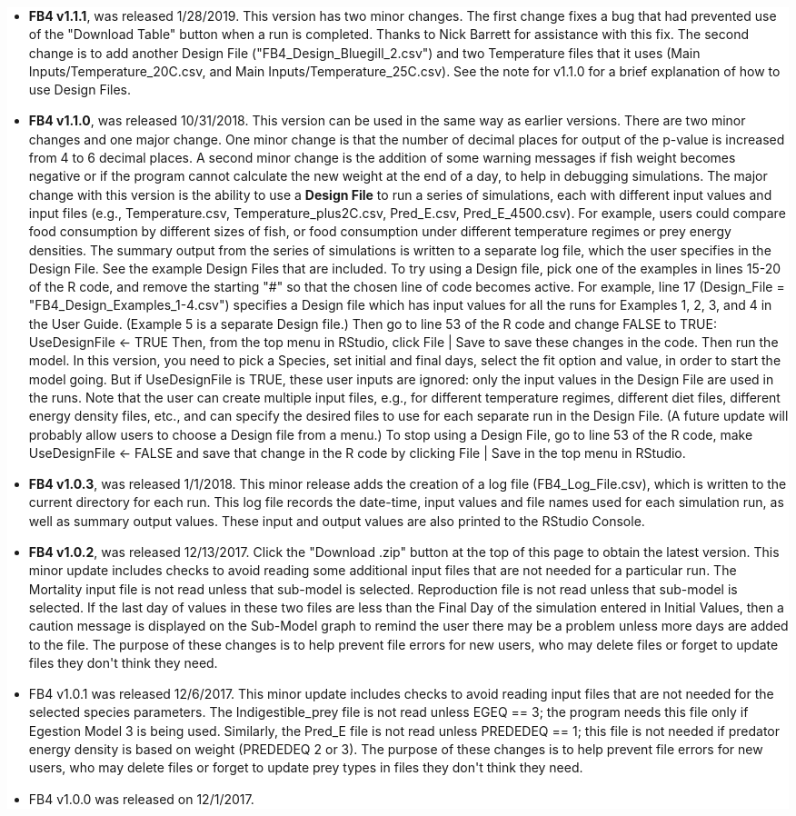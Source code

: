 - __FB4 v1.1.1__, was released 1/28/2019. This version has two minor changes. The first change fixes a bug that had prevented use of the "Download Table" button when a run is completed. Thanks to Nick Barrett for assistance with this fix. The second change is to add another Design File ("FB4_Design_Bluegill_2.csv") and two Temperature files that it uses (Main Inputs/Temperature_20C.csv, and Main Inputs/Temperature_25C.csv). See the note for v1.1.0 for a brief explanation of how to use Design Files.

- __FB4 v1.1.0__, was released 10/31/2018. This version can be used in the same way as earlier versions. There are two minor changes and one major change. One minor change is that the number of decimal places for output of the p-value is increased from 4 to 6 decimal places. A second minor change is the addition of some warning messages if fish weight becomes negative or if the program cannot calculate the new weight at the end of a day, to help in debugging simulations. The major change with this version is the ability to use a __Design File__ to run a series of simulations, each with different input values and input files (e.g., Temperature.csv, Temperature_plus2C.csv, Pred_E.csv, Pred_E_4500.csv). For example, users could compare food consumption by different sizes of fish, or food consumption under different temperature regimes or prey energy densities. The summary output from the series of simulations is written to a separate log file, which the user specifies in the Design File. See the example Design Files that are included. To try using a Design file, pick one of the examples in lines 15-20 of the R code, and remove the starting "#" so that the chosen line of code becomes active. For example, line 17 (Design_File = "FB4_Design_Examples_1-4.csv") specifies a Design file which has input values for all the runs for Examples 1, 2, 3, and 4 in the User Guide. (Example 5 is a separate Design file.) Then go to line 53 of the R code and change FALSE to TRUE:  UseDesignFile <- TRUE  Then, from the top menu in RStudio, click File | Save to save these changes in the code. Then run the model. In this version, you need to pick a Species, set initial and final days, select the fit option and value, in order to start the model going. But if UseDesignFile is TRUE, these user inputs are ignored: only the input values in the Design File are used in the runs. Note that the user can create multiple input files, e.g., for different temperature regimes, different diet files, different energy density files, etc., and can specify the desired files to use for each separate run in the Design File. (A future update will probably allow users to choose a Design file from a menu.)  To stop using a Design File, go to line 53 of the R code, make UseDesignFile <- FALSE and save that change in the R code by clicking File | Save in the top menu in RStudio.

- __FB4 v1.0.3__, was released 1/1/2018. This minor release adds the creation of a log file (FB4_Log_File.csv), which is written to the current directory for each run. This log file records the date-time, input values and file names used for each simulation run, as well as summary output values. These input and output values are also printed to the RStudio Console.

- __FB4 v1.0.2__, was released 12/13/2017. Click the "Download .zip" button at the top of this page to obtain the latest version. This minor update includes checks to avoid reading some additional input files that are not needed for a particular run. The Mortality input file is not read unless that sub-model is selected. Reproduction file is not read unless that sub-model is selected. If the last day of values in these two files are less than the Final Day of the simulation entered in Initial Values, then a caution message is displayed on the Sub-Model graph to remind the user there may be a problem unless more days are added to the file. The purpose of these changes is to help prevent file errors for new users, who may delete files or forget to update files they don't think they need.

- FB4 v1.0.1 was released 12/6/2017. This minor update includes checks to avoid reading input files that are not needed for the selected species parameters. The Indigestible_prey file is not read unless EGEQ == 3; the program needs this file only if Egestion Model 3 is being used. Similarly, the Pred_E file is not read unless PREDEDEQ == 1; this file is not needed if predator energy density is based on weight (PREDEDEQ 2 or 3). The purpose of these changes is to help prevent file errors for new users, who may delete files or forget to update prey types in files they don't think they need.

- FB4 v1.0.0 was released on 12/1/2017.
